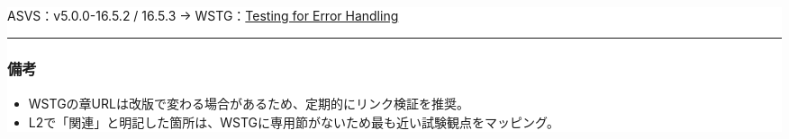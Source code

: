   ASVS：v5.0.0-16.5.2 / 16.5.3 → WSTG：[Testing for Error Handling](https://owasp.org/www-project-web-security-testing-guide/latest/4-Web_Application_Security_Testing/02-Configuration_and_Deployment_Management_Testing/08-Testing_for_Error_Handling)

---

### 備考
- WSTGの章URLは改版で変わる場合があるため、定期的にリンク検証を推奨。  
- L2で「関連」と明記した箇所は、WSTGに専用節がないため最も近い試験観点をマッピング。
